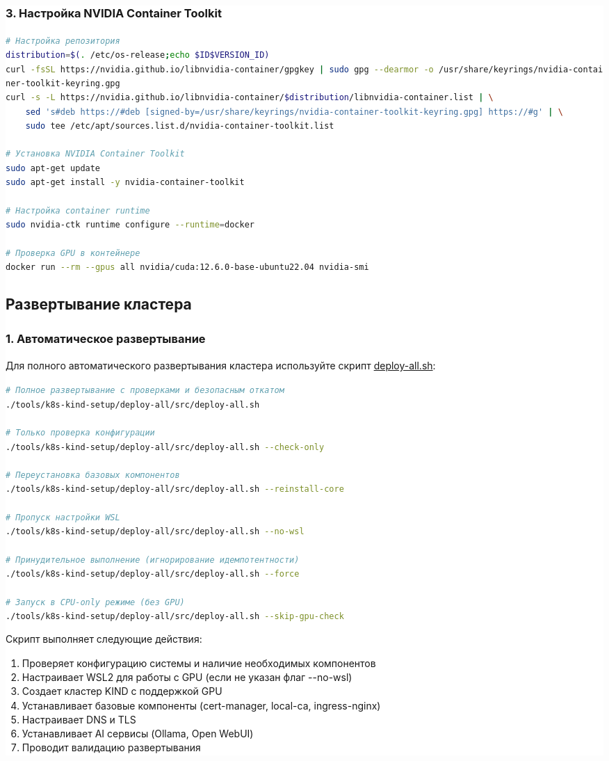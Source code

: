### 3. Настройка NVIDIA Container Toolkit
```bash
# Настройка репозитория
distribution=$(. /etc/os-release;echo $ID$VERSION_ID)
curl -fsSL https://nvidia.github.io/libnvidia-container/gpgkey | sudo gpg --dearmor -o /usr/share/keyrings/nvidia-container-toolkit-keyring.gpg
curl -s -L https://nvidia.github.io/libnvidia-container/$distribution/libnvidia-container.list | \
    sed 's#deb https://#deb [signed-by=/usr/share/keyrings/nvidia-container-toolkit-keyring.gpg] https://#g' | \
    sudo tee /etc/apt/sources.list.d/nvidia-container-toolkit.list

# Установка NVIDIA Container Toolkit
sudo apt-get update
sudo apt-get install -y nvidia-container-toolkit

# Настройка container runtime
sudo nvidia-ctk runtime configure --runtime=docker

# Проверка GPU в контейнере
docker run --rm --gpus all nvidia/cuda:12.6.0-base-ubuntu22.04 nvidia-smi
```

## Развертывание кластера

### 1. Автоматическое развертывание
Для полного автоматического развертывания кластера используйте скрипт [deploy-all.sh](../tools/k8s-kind-setup/deploy-all/src/deploy-all.sh):

```bash
# Полное развертывание с проверками и безопасным откатом
./tools/k8s-kind-setup/deploy-all/src/deploy-all.sh

# Только проверка конфигурации
./tools/k8s-kind-setup/deploy-all/src/deploy-all.sh --check-only

# Переустановка базовых компонентов
./tools/k8s-kind-setup/deploy-all/src/deploy-all.sh --reinstall-core

# Пропуск настройки WSL
./tools/k8s-kind-setup/deploy-all/src/deploy-all.sh --no-wsl

# Принудительное выполнение (игнорирование идемпотентности)
./tools/k8s-kind-setup/deploy-all/src/deploy-all.sh --force

# Запуск в CPU-only режиме (без GPU)
./tools/k8s-kind-setup/deploy-all/src/deploy-all.sh --skip-gpu-check
```

Скрипт выполняет следующие действия:
1. Проверяет конфигурацию системы и наличие необходимых компонентов
2. Настраивает WSL2 для работы с GPU (если не указан флаг --no-wsl)
3. Создает кластер KIND с поддержкой GPU
4. Устанавливает базовые компоненты (cert-manager, local-ca, ingress-nginx)
5. Настраивает DNS и TLS
6. Устанавливает AI сервисы (Ollama, Open WebUI)
7. Проводит валидацию развертывания
